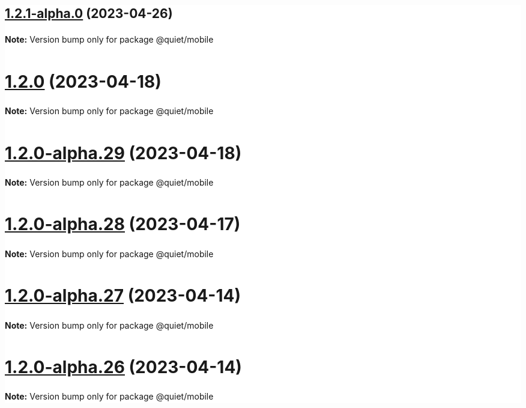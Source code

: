 


## [1.2.1-alpha.0](https://github.com/TryQuiet/quiet/compare/@quiet/mobile@1.2.0...@quiet/mobile@1.2.1-alpha.0) (2023-04-26)

**Note:** Version bump only for package @quiet/mobile





# [1.2.0](https://github.com/TryQuiet/quiet/compare/@quiet/mobile@1.2.0-alpha.29...@quiet/mobile@1.2.0) (2023-04-18)

**Note:** Version bump only for package @quiet/mobile





# [1.2.0-alpha.29](https://github.com/TryQuiet/quiet/compare/@quiet/mobile@1.2.0-alpha.28...@quiet/mobile@1.2.0-alpha.29) (2023-04-18)

**Note:** Version bump only for package @quiet/mobile





# [1.2.0-alpha.28](/compare/@quiet/mobile@1.2.0-alpha.27...@quiet/mobile@1.2.0-alpha.28) (2023-04-17)

**Note:** Version bump only for package @quiet/mobile





# [1.2.0-alpha.27](https://github.com/TryQuiet/quiet/compare/@quiet/mobile@1.2.0-alpha.26...@quiet/mobile@1.2.0-alpha.27) (2023-04-14)

**Note:** Version bump only for package @quiet/mobile





# [1.2.0-alpha.26](https://github.com/TryQuiet/quiet/compare/@quiet/mobile@1.2.0-alpha.25...@quiet/mobile@1.2.0-alpha.26) (2023-04-14)

**Note:** Version bump only for package @quiet/mobile

